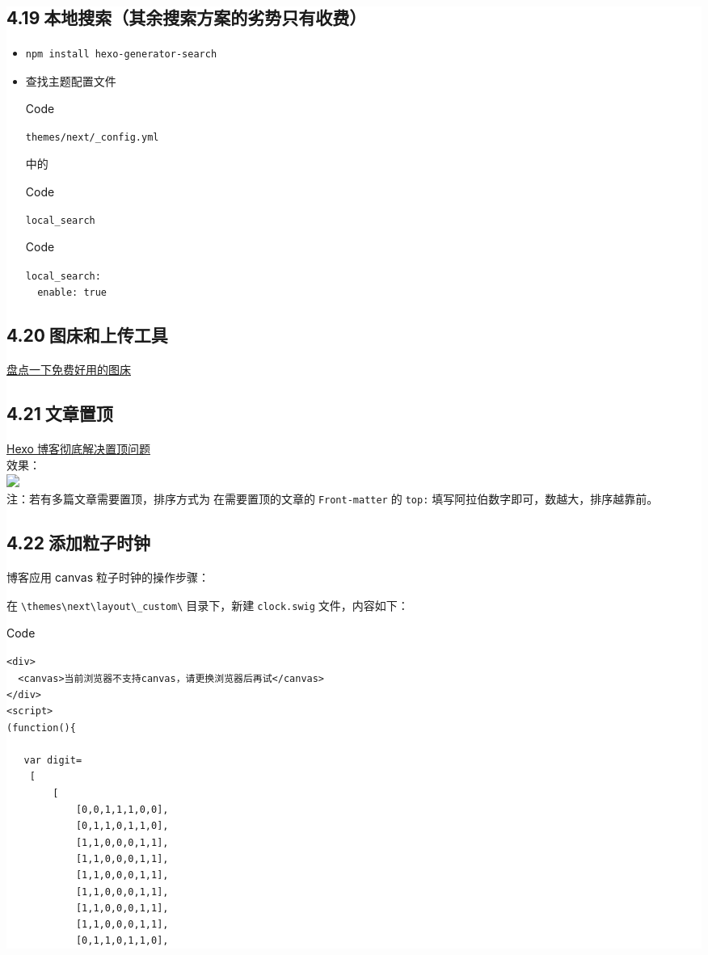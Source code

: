 [](#4-19-本地搜索（其余搜索方案的劣势只有收费） "4.19 本地搜索（其余搜索方案的劣势只有收费）")4.19 本地搜索（其余搜索方案的劣势只有收费）
--------------------------------------------------------------------------------

*   `npm install hexo-generator-search`
    
*   查找主题配置文件
    
    Code
    
    ```
    themes/next/_config.yml
    ```
    
    中的
    
    Code
    
    ```
    local_search
    ```
    
    Code
    
    ```
    local_search:
      enable: true
    ```
    

[](#4-20-图床和上传工具 "4.20 图床和上传工具")4.20 图床和上传工具
--------------------------------------------

[盘点一下免费好用的图床](https://zhuanlan.zhihu.com/p/35270383)

[](#4-21-文章置顶 "4.21 文章置顶")4.21 文章置顶
-----------------------------------

[Hexo 博客彻底解决置顶问题](http://wangwlj.com/2018/01/09/blog_pin_post/)  
效果：  
[![](https://img-blog.csdnimg.cn/20190329140445995.png)](https://img-blog.csdnimg.cn/20190329140445995.png)  
注：若有多篇文章需要置顶，排序方式为 在需要置顶的文章的 `Front-matter` 的 `top:` 填写阿拉伯数字即可，数越大，排序越靠前。

[](#4-22-添加粒子时钟 "4.22 添加粒子时钟")4.22 添加粒子时钟
-----------------------------------------

博客应用 canvas 粒子时钟的操作步骤：

在 `\themes\next\layout\_custom\` 目录下，新建 `clock.swig` 文件，内容如下：

Code

```
<div>
  <canvas>当前浏览器不支持canvas，请更换浏览器后再试</canvas>
</div>
<script>
(function(){

   var digit=
    [
        [
            [0,0,1,1,1,0,0],
            [0,1,1,0,1,1,0],
            [1,1,0,0,0,1,1],
            [1,1,0,0,0,1,1],
            [1,1,0,0,0,1,1],
            [1,1,0,0,0,1,1],
            [1,1,0,0,0,1,1],
            [1,1,0,0,0,1,1],
            [0,1,1,0,1,1,0],
```